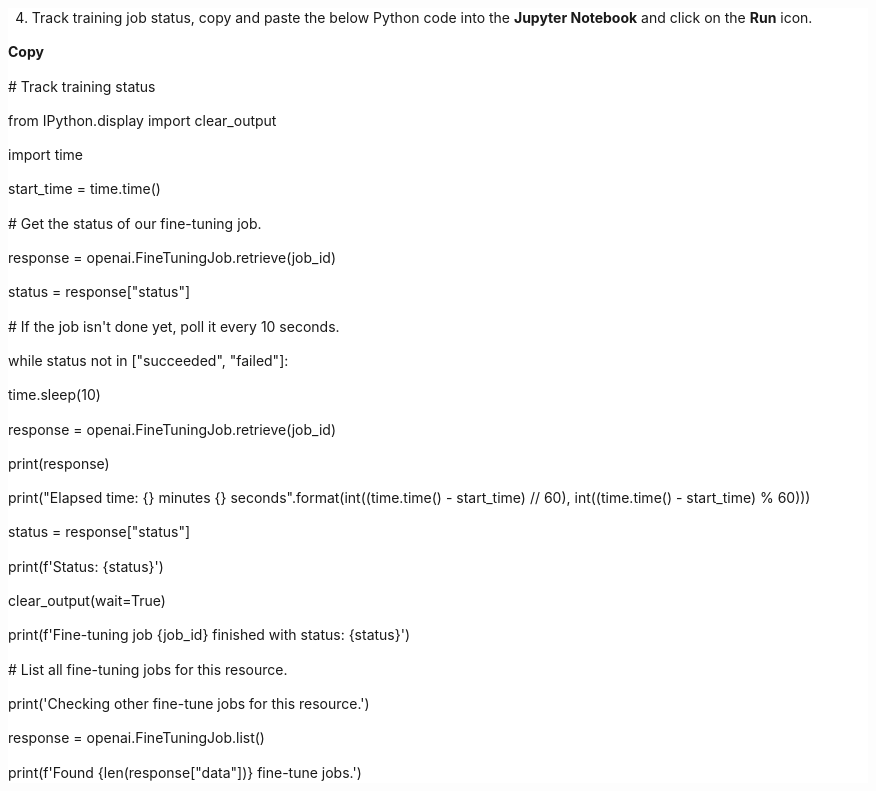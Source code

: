 4.  Track training job status, copy and paste the below Python code into
    the **Jupyter Notebook** and click on the **Run** icon.

**Copy**

<span class="mark">\# Track training status</span>

<span class="mark">from IPython.display import clear_output</span>

<span class="mark">import time</span>

<span class="mark">start_time = time.time()</span>

<span class="mark">\# Get the status of our fine-tuning job.</span>

<span class="mark">response =
openai.FineTuningJob.retrieve(job_id)</span>

<span class="mark">status = response\["status"\]</span>

<span class="mark">\# If the job isn't done yet, poll it every 10
seconds.</span>

<span class="mark">while status not in \["succeeded", "failed"\]:</span>

<span class="mark">time.sleep(10)</span>

<span class="mark"></span>

<span class="mark">response =
openai.FineTuningJob.retrieve(job_id)</span>

<span class="mark">print(response)</span>

<span class="mark">print("Elapsed time: {} minutes {}
seconds".format(int((time.time() - start_time) // 60),
int((time.time() - start_time) % 60)))</span>

<span class="mark">status = response\["status"\]</span>

<span class="mark">print(f'Status: {status}')</span>

<span class="mark">clear_output(wait=True)</span>

<span class="mark">print(f'Fine-tuning job {job_id} finished with
status: {status}')</span>

<span class="mark">\# List all fine-tuning jobs for this
resource.</span>

<span class="mark">print('Checking other fine-tune jobs for this
resource.')</span>

<span class="mark">response = openai.FineTuningJob.list()</span>

<span class="mark">print(f'Found {len(response\["data"\])} fine-tune
jobs.')</span>
